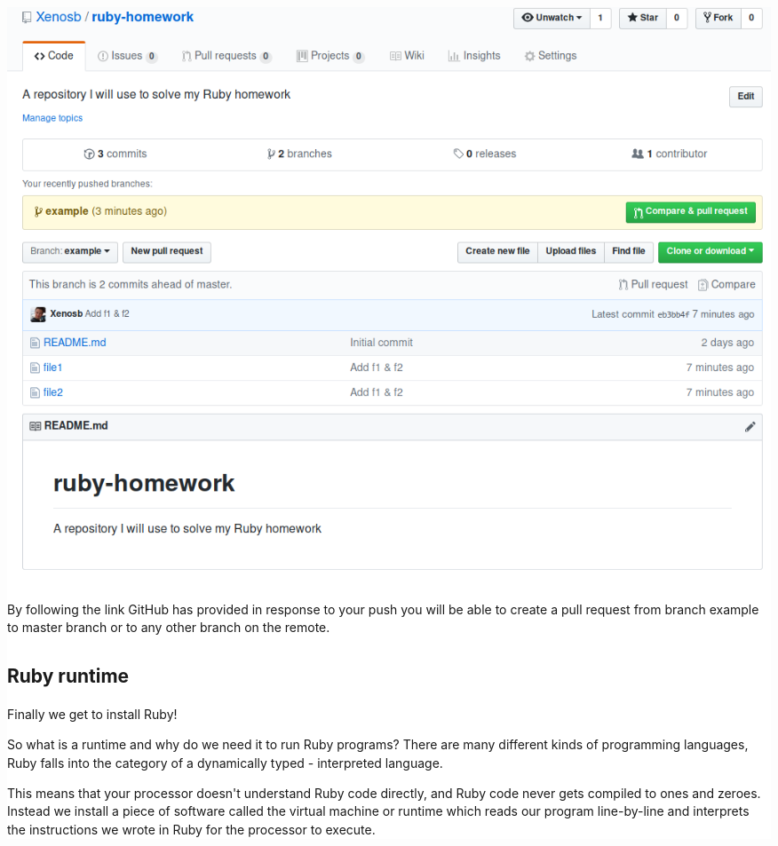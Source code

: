 ![GitHub after push](./images/github-after-push.png)

By following the link GitHub has provided in response to your push you will be
able to create a pull request from branch example to master branch or to any
other branch on the remote.

## Ruby runtime

Finally we get to install Ruby!

So what is a runtime and why do we need it to run Ruby programs?
There are many different kinds of programming languages, Ruby falls into the
category of a dynamically typed - interpreted language.

This means that your processor doesn't understand Ruby code directly, and Ruby
code never gets compiled to ones and zeroes. Instead we install a piece of
software called the virtual machine or runtime which reads our program
line-by-line and interprets the instructions we wrote in Ruby for the processor
to execute.
